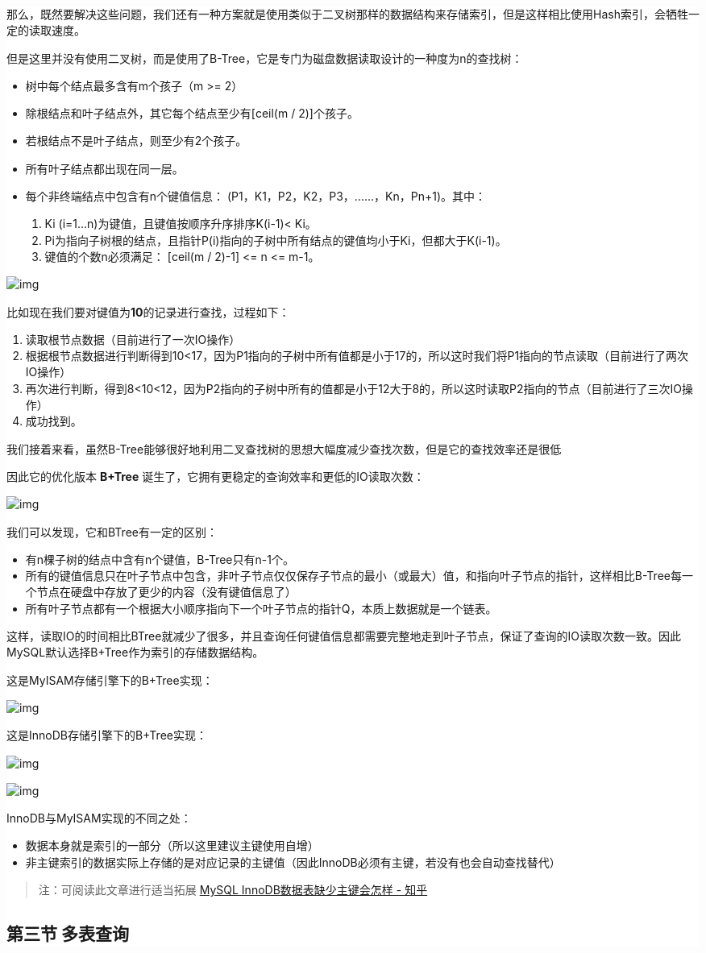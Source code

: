 那么，既然要解决这些问题，我们还有一种方案就是使用类似于二叉树那样的数据结构来存储索引，但是这样相比使用Hash索引，会牺牲一定的读取速度。

但是这里并没有使用二叉树，而是使用了B-Tree，它是专门为磁盘数据读取设计的一种度为n的查找树：

* 树中每个结点最多含有m个孩子（m >= 2）
* 除根结点和叶子结点外，其它每个结点至少有[ceil(m / 2)]个孩子。
* 若根结点不是叶子结点，则至少有2个孩子。
* 所有叶子结点都出现在同一层。
* 每个非终端结点中包含有n个键值信息： (P1，K1，P2，K2，P3，......，Kn，Pn+1)。其中： 
         
  1. Ki (i=1...n)为键值，且键值按顺序升序排序K(i-1)< Ki。  
  2. Pi为指向子树根的结点，且指针P(i)指向的子树中所有结点的键值均小于Ki，但都大于K(i-1)。  
  3. 键值的个数n必须满足： [ceil(m / 2)-1] <= n <= m-1。

![img](https://upload-images.jianshu.io/upload_images/12058546-44a71668594a77d9.png?imageMogr2/auto-orient/strip|imageView2/2/w/654)

比如现在我们要对键值为**10**的记录进行查找，过程如下：

1. 读取根节点数据（目前进行了一次IO操作）
2. 根据根节点数据进行判断得到10<17，因为P1指向的子树中所有值都是小于17的，所以这时我们将P1指向的节点读取（目前进行了两次IO操作）
3. 再次进行判断，得到8<10<12，因为P2指向的子树中所有的值都是小于12大于8的，所以这时读取P2指向的节点（目前进行了三次IO操作）
4. 成功找到。

我们接着来看，虽然B-Tree能够很好地利用二叉查找树的思想大幅度减少查找次数，但是它的查找效率还是很低

因此它的优化版本 **B+Tree** 诞生了，它拥有更稳定的查询效率和更低的IO读取次数：

![img](https://upload-images.jianshu.io/upload_images/12058546-2ae10c0ddc8ac9ea.png?imageMogr2/auto-orient/strip|imageView2/2/w/646)

我们可以发现，它和BTree有一定的区别：

* 有n棵子树的结点中含有n个键值，B-Tree只有n-1个。
* 所有的键值信息只在叶子节点中包含，非叶子节点仅仅保存子节点的最小（或最大）值，和指向叶子节点的指针，这样相比B-Tree每一个节点在硬盘中存放了更少的内容（没有键值信息了）
* 所有叶子节点都有一个根据大小顺序指向下一个叶子节点的指针Q，本质上数据就是一个链表。

这样，读取IO的时间相比BTree就减少了很多，并且查询任何键值信息都需要完整地走到叶子节点，保证了查询的IO读取次数一致。因此MySQL默认选择B+Tree作为索引的存储数据结构。

这是MyISAM存储引擎下的B+Tree实现：

![img](https://upload-images.jianshu.io/upload_images/12058546-316168444236022b.png?imageMogr2/auto-orient/strip|imageView2/2/w/664)

这是InnoDB存储引擎下的B+Tree实现：

![img](https://upload-images.jianshu.io/upload_images/12058546-0da96cb9de1ff1c3.png?imageMogr2/auto-orient/strip|imageView2/2/w/543)

![img](https://upload-images.jianshu.io/upload_images/12058546-8cb0dbfd433253b4.png?imageMogr2/auto-orient/strip|imageView2/2/w/543)

InnoDB与MyISAM实现的不同之处：

* 数据本身就是索引的一部分（所以这里建议主键使用自增）
* 非主键索引的数据实际上存储的是对应记录的主键值（因此InnoDB必须有主键，若没有也会自动查找替代）

> 注：可阅读此文章进行适当拓展 [MySQL InnoDB数据表缺少主键会怎样 - 知乎 ](https://zhuanlan.zhihu.com/p/98084061)





## 第三节 多表查询

